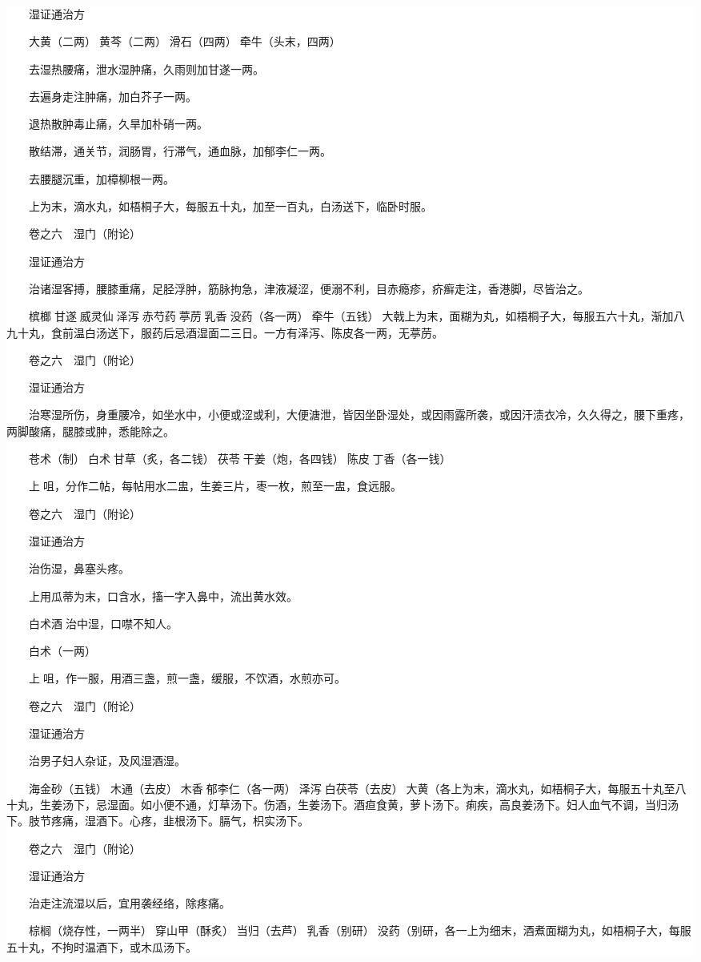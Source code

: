 　　湿证通治方

　　大黄（二两） 黄芩（二两） 滑石（四两） 牵牛（头末，四两）

　　去湿热腰痛，泄水湿肿痛，久雨则加甘遂一两。

　　去遍身走注肿痛，加白芥子一两。

　　退热散肿毒止痛，久旱加朴硝一两。

　　散结滞，通关节，润肠胃，行滞气，通血脉，加郁李仁一两。

　　去腰腿沉重，加樟柳根一两。

　　上为末，滴水丸，如梧桐子大，每服五十丸，加至一百丸，白汤送下，临卧时服。

　　卷之六　湿门（附论）

　　湿证通治方

　　治诸湿客搏，腰膝重痛，足胫浮肿，筋脉拘急，津液凝涩，便溺不利，目赤瘾疹，疥癣走注，香港脚，尽皆治之。

　　槟榔 甘遂 威灵仙 泽泻 赤芍药 葶苈 乳香 没药（各一两） 牵牛（五钱） 大戟上为末，面糊为丸，如梧桐子大，每服五六十丸，渐加八九十丸，食前温白汤送下，服药后忌酒湿面二三日。一方有泽泻、陈皮各一两，无葶苈。

　　卷之六　湿门（附论）

　　湿证通治方

　　治寒湿所伤，身重腰冷，如坐水中，小便或涩或利，大便溏泄，皆因坐卧湿处，或因雨露所袭，或因汗渍衣冷，久久得之，腰下重疼，两脚酸痛，腿膝或肿，悉能除之。

　　苍术（制） 白术 甘草（炙，各二钱） 茯苓 干姜（炮，各四钱） 陈皮 丁香（各一钱）

　　上 咀，分作二帖，每帖用水二盅，生姜三片，枣一枚，煎至一盅，食远服。

　　卷之六　湿门（附论）

　　湿证通治方

　　治伤湿，鼻塞头疼。

　　上用瓜蒂为末，口含水，搐一字入鼻中，流出黄水效。

　　白术酒 治中湿，口噤不知人。

　　白术（一两）

　　上 咀，作一服，用酒三盏，煎一盏，缓服，不饮酒，水煎亦可。

　　卷之六　湿门（附论）

　　湿证通治方

　　治男子妇人杂证，及风湿酒湿。

　　海金砂（五钱） 木通（去皮） 木香 郁李仁（各一两） 泽泻 白茯苓（去皮） 大黄（各上为末，滴水丸，如梧桐子大，每服五十丸至八十丸，生姜汤下，忌湿面。如小便不通，灯草汤下。伤酒，生姜汤下。酒疸食黄，萝卜汤下。痢疾，高良姜汤下。妇人血气不调，当归汤下。肢节疼痛，湿酒下。心疼，韭根汤下。膈气，枳实汤下。

　　卷之六　湿门（附论）

　　湿证通治方

　　治走注流湿以后，宜用袭经络，除疼痛。

　　棕榈（烧存性，一两半） 穿山甲（酥炙） 当归（去芦） 乳香（别研） 没药（别研，各一上为细末，酒煮面糊为丸，如梧桐子大，每服五十丸，不拘时温酒下，或木瓜汤下。

